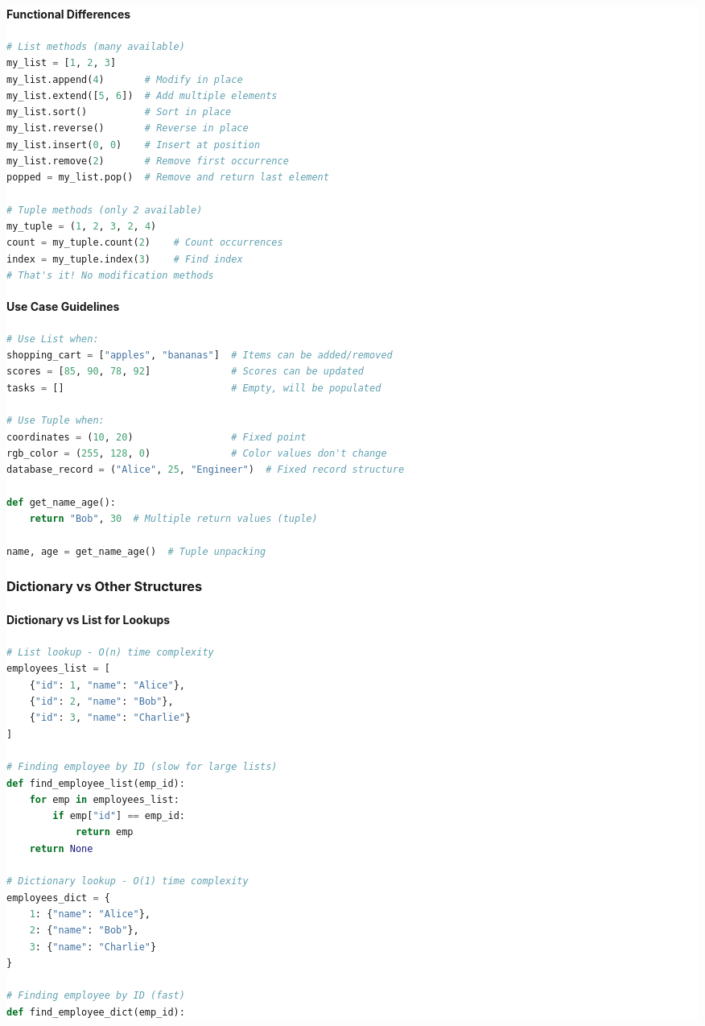 #### Functional Differences
```python
# List methods (many available)
my_list = [1, 2, 3]
my_list.append(4)       # Modify in place
my_list.extend([5, 6])  # Add multiple elements
my_list.sort()          # Sort in place
my_list.reverse()       # Reverse in place
my_list.insert(0, 0)    # Insert at position
my_list.remove(2)       # Remove first occurrence
popped = my_list.pop()  # Remove and return last element

# Tuple methods (only 2 available)
my_tuple = (1, 2, 3, 2, 4)
count = my_tuple.count(2)    # Count occurrences
index = my_tuple.index(3)    # Find index
# That's it! No modification methods
```

#### Use Case Guidelines
```python
# Use List when:
shopping_cart = ["apples", "bananas"]  # Items can be added/removed
scores = [85, 90, 78, 92]              # Scores can be updated
tasks = []                             # Empty, will be populated

# Use Tuple when:
coordinates = (10, 20)                 # Fixed point
rgb_color = (255, 128, 0)              # Color values don't change
database_record = ("Alice", 25, "Engineer")  # Fixed record structure

def get_name_age():
    return "Bob", 30  # Multiple return values (tuple)

name, age = get_name_age()  # Tuple unpacking
```

### Dictionary vs Other Structures

#### Dictionary vs List for Lookups
```python
# List lookup - O(n) time complexity
employees_list = [
    {"id": 1, "name": "Alice"},
    {"id": 2, "name": "Bob"},
    {"id": 3, "name": "Charlie"}
]

# Finding employee by ID (slow for large lists)
def find_employee_list(emp_id):
    for emp in employees_list:
        if emp["id"] == emp_id:
            return emp
    return None

# Dictionary lookup - O(1) time complexity
employees_dict = {
    1: {"name": "Alice"},
    2: {"name": "Bob"},
    3: {"name": "Charlie"}
}

# Finding employee by ID (fast)
def find_employee_dict(emp_id):
```